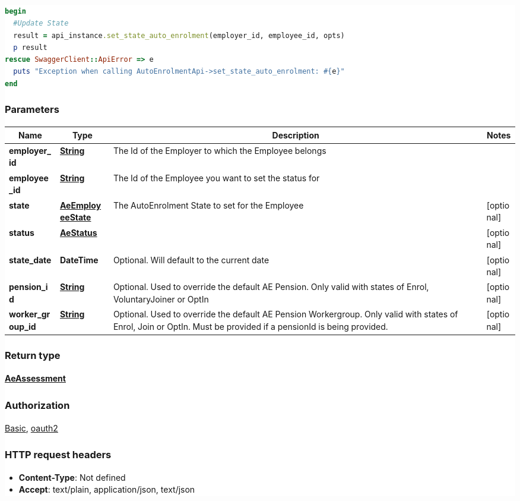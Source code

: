```ruby
begin
  #Update State
  result = api_instance.set_state_auto_enrolment(employer_id, employee_id, opts)
  p result
rescue SwaggerClient::ApiError => e
  puts "Exception when calling AutoEnrolmentApi->set_state_auto_enrolment: #{e}"
end
```

### Parameters

Name | Type | Description  | Notes
------------- | ------------- | ------------- | -------------
 **employer_id** | [**String**](.md)| The Id of the Employer to which the Employee belongs | 
 **employee_id** | [**String**](.md)| The Id of the Employee you want to set the status for | 
 **state** | [**AeEmployeeState**](.md)| The AutoEnrolment State to set for the Employee | [optional] 
 **status** | [**AeStatus**](.md)|  | [optional] 
 **state_date** | **DateTime**| Optional. Will default to the current date | [optional] 
 **pension_id** | [**String**](.md)| Optional. Used to override the default AE Pension. Only valid with states of Enrol, VoluntaryJoiner or OptIn | [optional] 
 **worker_group_id** | [**String**](.md)| Optional. Used to override the default AE Pension Workergroup. Only valid with states of Enrol, Join or OptIn. Must be provided if a pensionId is being provided. | [optional] 

### Return type

[**AeAssessment**](AeAssessment.md)

### Authorization

[Basic](../README.md#Basic), [oauth2](../README.md#oauth2)

### HTTP request headers

 - **Content-Type**: Not defined
 - **Accept**: text/plain, application/json, text/json



